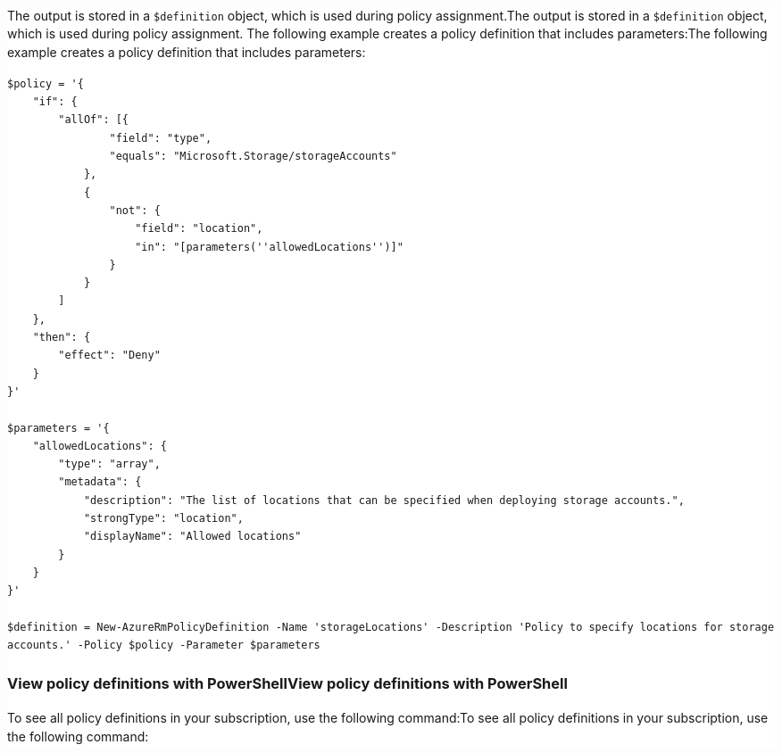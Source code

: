 <span data-ttu-id="dde95-180">The output is stored in a `$definition` object, which is used during policy assignment.</span><span class="sxs-lookup"><span data-stu-id="dde95-180">The output is stored in a `$definition` object, which is used during policy assignment.</span></span>
<span data-ttu-id="dde95-181">The following example creates a policy definition that includes parameters:</span><span class="sxs-lookup"><span data-stu-id="dde95-181">The following example creates a policy definition that includes parameters:</span></span>

```azurepowershell-interactive
$policy = '{
    "if": {
        "allOf": [{
                "field": "type",
                "equals": "Microsoft.Storage/storageAccounts"
            },
            {
                "not": {
                    "field": "location",
                    "in": "[parameters(''allowedLocations'')]"
                }
            }
        ]
    },
    "then": {
        "effect": "Deny"
    }
}'

$parameters = '{
    "allowedLocations": {
        "type": "array",
        "metadata": {
            "description": "The list of locations that can be specified when deploying storage accounts.",
            "strongType": "location",
            "displayName": "Allowed locations"
        }
    }
}'

$definition = New-AzureRmPolicyDefinition -Name 'storageLocations' -Description 'Policy to specify locations for storage accounts.' -Policy $policy -Parameter $parameters
```

### <a name="view-policy-definitions-with-powershell"></a><span data-ttu-id="dde95-182">View policy definitions with PowerShell</span><span class="sxs-lookup"><span data-stu-id="dde95-182">View policy definitions with PowerShell</span></span>

<span data-ttu-id="dde95-183">To see all policy definitions in your subscription, use the following command:</span><span class="sxs-lookup"><span data-stu-id="dde95-183">To see all policy definitions in your subscription, use the following command:</span></span>
